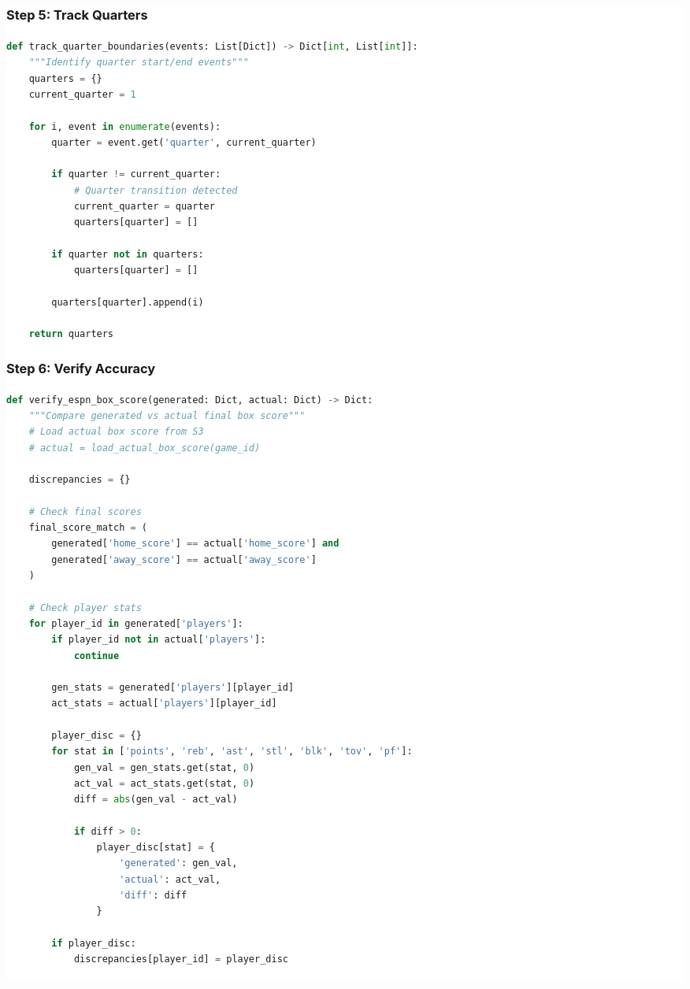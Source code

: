### Step 5: Track Quarters

```python
def track_quarter_boundaries(events: List[Dict]) -> Dict[int, List[int]]:
    """Identify quarter start/end events"""
    quarters = {}
    current_quarter = 1
    
    for i, event in enumerate(events):
        quarter = event.get('quarter', current_quarter)
        
        if quarter != current_quarter:
            # Quarter transition detected
            current_quarter = quarter
            quarters[quarter] = []
        
        if quarter not in quarters:
            quarters[quarter] = []
        
        quarters[quarter].append(i)
    
    return quarters
```

### Step 6: Verify Accuracy

```python
def verify_espn_box_score(generated: Dict, actual: Dict) -> Dict:
    """Compare generated vs actual final box score"""
    # Load actual box score from S3
    # actual = load_actual_box_score(game_id)
    
    discrepancies = {}
    
    # Check final scores
    final_score_match = (
        generated['home_score'] == actual['home_score'] and
        generated['away_score'] == actual['away_score']
    )
    
    # Check player stats
    for player_id in generated['players']:
        if player_id not in actual['players']:
            continue
        
        gen_stats = generated['players'][player_id]
        act_stats = actual['players'][player_id]
        
        player_disc = {}
        for stat in ['points', 'reb', 'ast', 'stl', 'blk', 'tov', 'pf']:
            gen_val = gen_stats.get(stat, 0)
            act_val = act_stats.get(stat, 0)
            diff = abs(gen_val - act_val)
            
            if diff > 0:
                player_disc[stat] = {
                    'generated': gen_val,
                    'actual': act_val,
                    'diff': diff
                }
        
        if player_disc:
            discrepancies[player_id] = player_disc
    
```